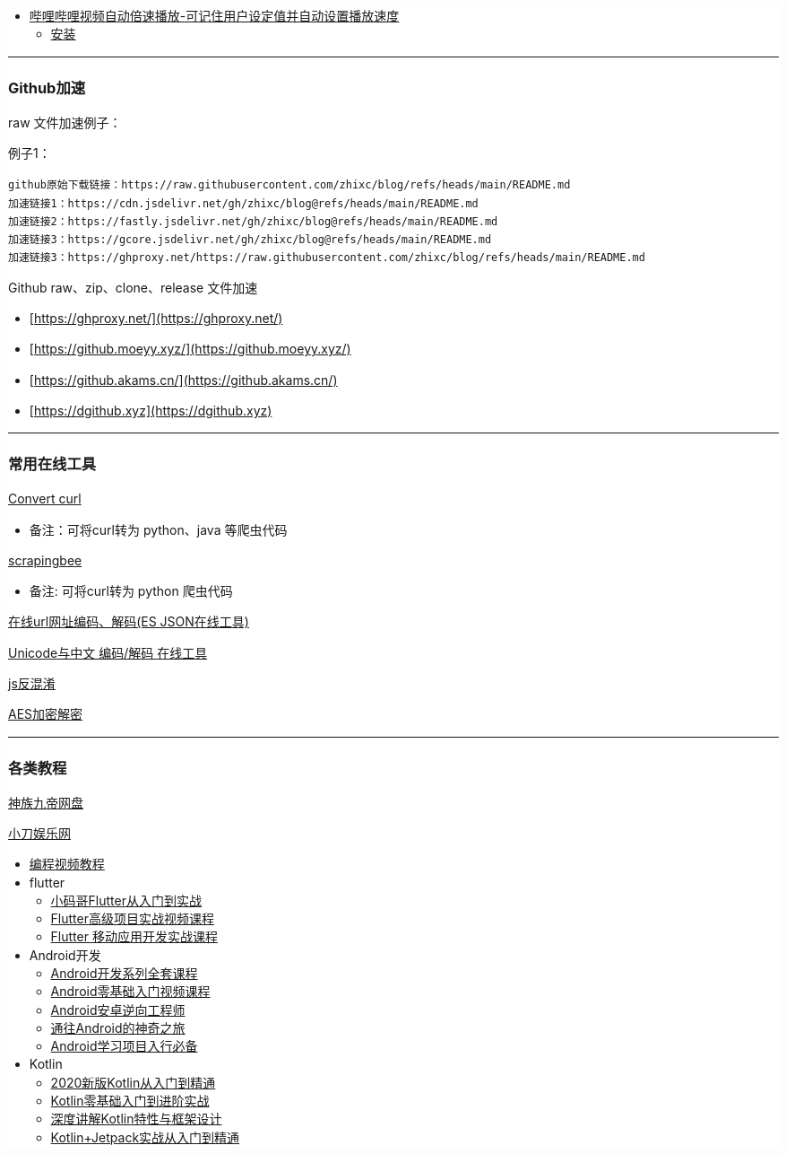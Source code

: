- [哔哩哔哩视频自动倍速播放-可记住用户设定值并自动设置播放速度](https://greasyfork.org/zh-CN/scripts/491620-哔哩哔哩视频自动倍速播放-可记住用户设定值并自动设置播放速度)
    - [安装](https://update.greasyfork.org/scripts/491620/%E5%93%94%E5%93%A9%E5%93%94%E5%93%A9%E8%A7%86%E9%A2%91%E8%87%AA%E5%8A%A8%E5%80%8D%E9%80%9F%E6%92%AD%E6%94%BE%EF%BC%88%E5%8F%AF%E8%AE%B0%E4%BD%8F%E7%94%A8%E6%88%B7%E8%AE%BE%E5%AE%9A%E5%80%BC%E5%B9%B6%E8%87%AA%E5%8A%A8%E8%AE%BE%E7%BD%AE%E6%92%AD%E6%94%BE%E9%80%9F%E5%BA%A6%EF%BC%89.user.js)


--- 

### Github加速
raw 文件加速例子：

例子1：

    github原始下载链接：https://raw.githubusercontent.com/zhixc/blog/refs/heads/main/README.md
    加速链接1：https://cdn.jsdelivr.net/gh/zhixc/blog@refs/heads/main/README.md
    加速链接2：https://fastly.jsdelivr.net/gh/zhixc/blog@refs/heads/main/README.md
    加速链接3：https://gcore.jsdelivr.net/gh/zhixc/blog@refs/heads/main/README.md
    加速链接3：https://ghproxy.net/https://raw.githubusercontent.com/zhixc/blog/refs/heads/main/README.md

Github raw、zip、clone、release 文件加速
- [https://ghproxy.net/](https://ghproxy.net/)

- [https://github.moeyy.xyz/](https://github.moeyy.xyz/)

- [https://github.akams.cn/](https://github.akams.cn/)

- [https://dgithub.xyz](https://dgithub.xyz)

--- 

### 常用在线工具
[Convert curl](https://curlconverter.com)
- 备注：可将curl转为 python、java 等爬虫代码

[scrapingbee](https://www.scrapingbee.com/curl-converter/python)
- 备注: 可将curl转为 python 爬虫代码

[在线url网址编码、解码(ES JSON在线工具)](http://www.esjson.com/urlEncode.html)

[Unicode与中文 编码/解码 在线工具](https://www.toolhelper.cn/EncodeDecode/UnicodeChineseEncodeDecode)

[js反混淆](https://www.dejs.vip/2obfuscator)

[AES加密解密](https://www.toolhelper.cn/SymmetricEncryption/AES)

--- 

### 各类教程
[神族九帝网盘](https://alist.shenzjd.com)

[小刀娱乐网](https://www.x6g.com)
  - [编程视频教程](https://www.x6g.com/html/21.html)
  - flutter
    - [小码哥Flutter从入门到实战](https://www.x6g.com/i-wz-10924.html)
    - [Flutter高级项目实战视频课程](https://www.x6g.com/i-wz-17894.html)
    - [Flutter 移动应用开发实战课程](https://www.x6g.com/i-wz-24795.html)
  - Android开发
    - [Android开发系列全套课程](https://www.x6g.com/i-wz-11806.html)
    - [Android零基础入门视频课程](https://www.x6g.com/i-wz-15977.html)
    - [Android安卓逆向工程师](https://www.x6g.com/i-wz-14217.html)
    - [通往Android的神奇之旅](https://www.x6g.com/i-wz-14203.html)
    - [Android学习项目入行必备](https://www.x6g.com/i-wz-13457.html)
  - Kotlin
    - [2020新版Kotlin从入门到精通](https://www.x6g.com/i-wz-12248.html)
    - [Kotlin零基础入门到进阶实战](https://www.x6g.com/i-wz-12218.html)
    - [深度讲解Kotlin特性与框架设计](https://www.x6g.com/i-wz-25049.html)
    - [Kotlin+Jetpack实战从入门到精通](https://www.x6g.com/i-wz-14148.html)